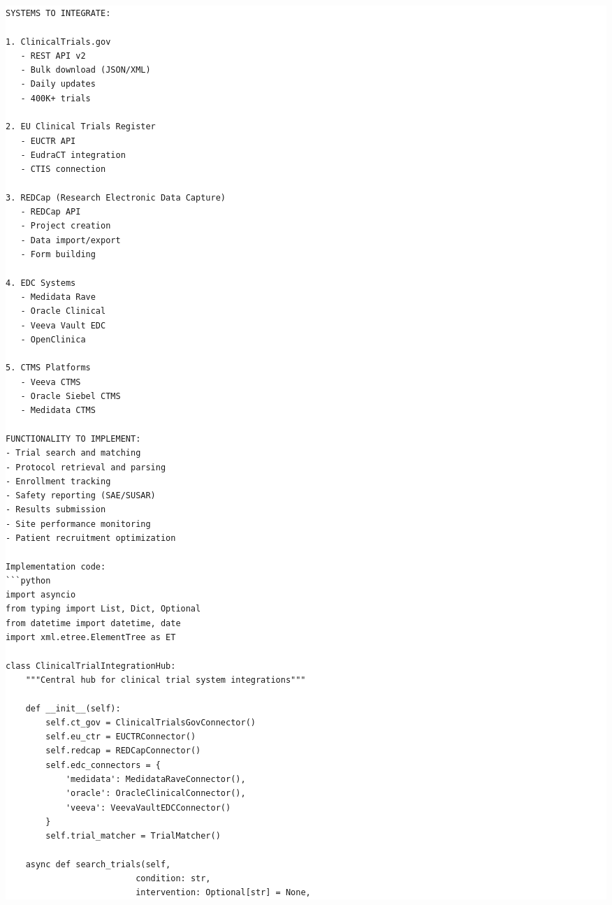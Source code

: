 ```
SYSTEMS TO INTEGRATE:

1. ClinicalTrials.gov
   - REST API v2
   - Bulk download (JSON/XML)
   - Daily updates
   - 400K+ trials

2. EU Clinical Trials Register
   - EUCTR API
   - EudraCT integration
   - CTIS connection

3. REDCap (Research Electronic Data Capture)
   - REDCap API
   - Project creation
   - Data import/export
   - Form building

4. EDC Systems
   - Medidata Rave
   - Oracle Clinical
   - Veeva Vault EDC
   - OpenClinica

5. CTMS Platforms
   - Veeva CTMS
   - Oracle Siebel CTMS
   - Medidata CTMS

FUNCTIONALITY TO IMPLEMENT:
- Trial search and matching
- Protocol retrieval and parsing
- Enrollment tracking
- Safety reporting (SAE/SUSAR)
- Results submission
- Site performance monitoring
- Patient recruitment optimization

Implementation code:
```python
import asyncio
from typing import List, Dict, Optional
from datetime import datetime, date
import xml.etree.ElementTree as ET

class ClinicalTrialIntegrationHub:
    """Central hub for clinical trial system integrations"""
    
    def __init__(self):
        self.ct_gov = ClinicalTrialsGovConnector()
        self.eu_ctr = EUCTRConnector()
        self.redcap = REDCapConnector()
        self.edc_connectors = {
            'medidata': MedidataRaveConnector(),
            'oracle': OracleClinicalConnector(),
            'veeva': VeevaVaultEDCConnector()
        }
        self.trial_matcher = TrialMatcher()
        
    async def search_trials(self,
                          condition: str,
                          intervention: Optional[str] = None,
```
